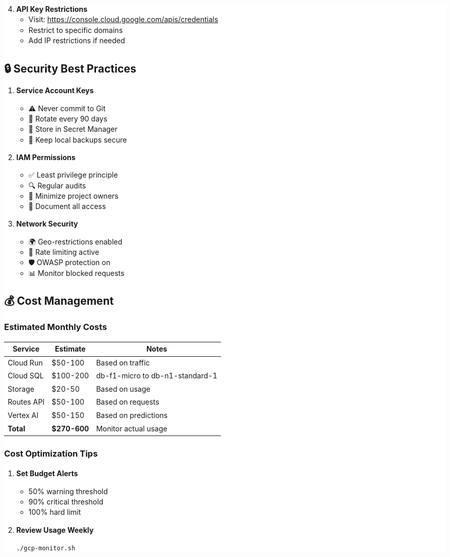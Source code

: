 4. **API Key Restrictions**
   - Visit: https://console.cloud.google.com/apis/credentials
   - Restrict to specific domains
   - Add IP restrictions if needed

## 🔒 Security Best Practices

1. **Service Account Keys**
   - ⚠️ Never commit to Git
   - 🔄 Rotate every 90 days
   - 🔐 Store in Secret Manager
   - 📁 Keep local backups secure

2. **IAM Permissions**
   - ✅ Least privilege principle
   - 🔍 Regular audits
   - 👥 Minimize project owners
   - 📝 Document all access

3. **Network Security**
   - 🌍 Geo-restrictions enabled
   - 🚦 Rate limiting active
   - 🛡️ OWASP protection on
   - 📊 Monitor blocked requests

## 💰 Cost Management

### Estimated Monthly Costs

| Service | Estimate | Notes |
|---------|----------|-------|
| Cloud Run | $50-100 | Based on traffic |
| Cloud SQL | $100-200 | db-f1-micro to db-n1-standard-1 |
| Storage | $20-50 | Based on usage |
| Routes API | $50-100 | Based on requests |
| Vertex AI | $50-150 | Based on predictions |
| **Total** | **$270-600** | Monitor actual usage |

### Cost Optimization Tips

1. **Set Budget Alerts**
   - 50% warning threshold
   - 90% critical threshold
   - 100% hard limit

2. **Review Usage Weekly**
   ```bash
   ./gcp-monitor.sh
   ```
